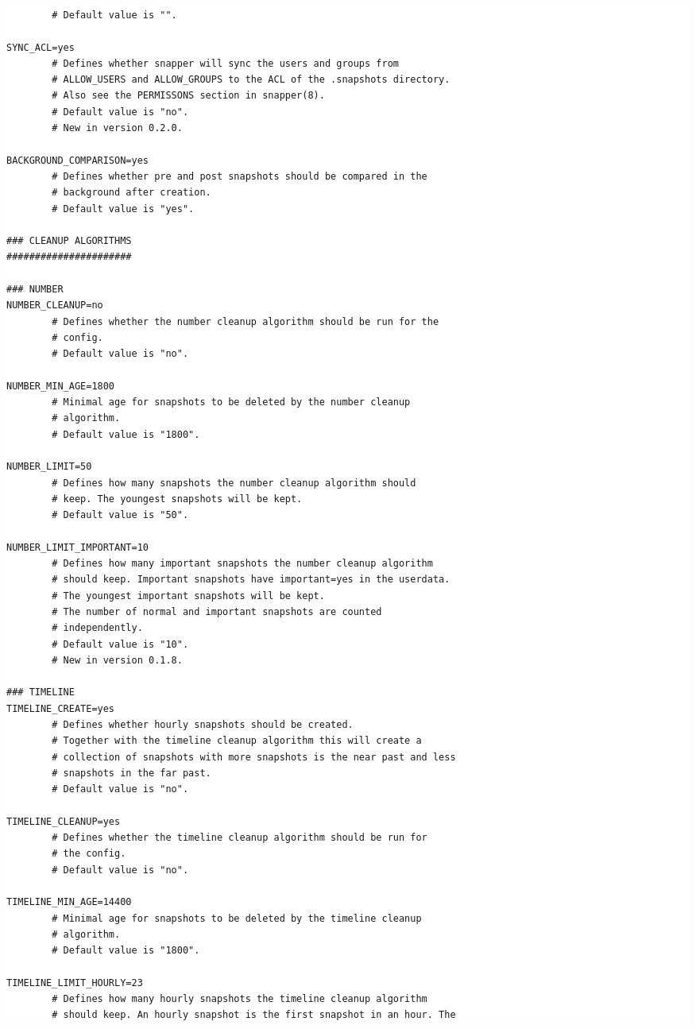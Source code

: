 ```config
        # Default value is "".

SYNC_ACL=yes
        # Defines whether snapper will sync the users and groups from
        # ALLOW_USERS and ALLOW_GROUPS to the ACL of the .snapshots directory.
        # Also see the PERMISSONS section in snapper(8).
        # Default value is "no".
        # New in version 0.2.0.

BACKGROUND_COMPARISON=yes
        # Defines whether pre and post snapshots should be compared in the
        # background after creation.
        # Default value is "yes".

### CLEANUP ALGORITHMS
######################

### NUMBER
NUMBER_CLEANUP=no
        # Defines whether the number cleanup algorithm should be run for the
        # config.
        # Default value is "no".

NUMBER_MIN_AGE=1800
        # Minimal age for snapshots to be deleted by the number cleanup
        # algorithm.
        # Default value is "1800".

NUMBER_LIMIT=50
        # Defines how many snapshots the number cleanup algorithm should
        # keep. The youngest snapshots will be kept.
        # Default value is "50".

NUMBER_LIMIT_IMPORTANT=10
        # Defines how many important snapshots the number cleanup algorithm
        # should keep. Important snapshots have important=yes in the userdata.
        # The youngest important snapshots will be kept.
        # The number of normal and important snapshots are counted
        # independently.
        # Default value is "10".
        # New in version 0.1.8.

### TIMELINE
TIMELINE_CREATE=yes
        # Defines whether hourly snapshots should be created.
        # Together with the timeline cleanup algorithm this will create a
        # collection of snapshots with more snapshots is the near past and less
        # snapshots in the far past.
        # Default value is "no".

TIMELINE_CLEANUP=yes
        # Defines whether the timeline cleanup algorithm should be run for
        # the config.
        # Default value is "no".

TIMELINE_MIN_AGE=14400
        # Minimal age for snapshots to be deleted by the timeline cleanup
        # algorithm.
        # Default value is "1800".

TIMELINE_LIMIT_HOURLY=23
        # Defines how many hourly snapshots the timeline cleanup algorithm
        # should keep. An hourly snapshot is the first snapshot in an hour. The
```